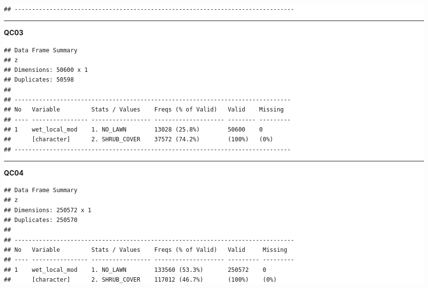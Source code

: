     ## --------------------------------------------------------------------------------

------------------------------------------------------------------------

**QC03**

    ## Data Frame Summary  
    ## z  
    ## Dimensions: 50600 x 1  
    ## Duplicates: 50598  
    ## 
    ## -------------------------------------------------------------------------------
    ## No   Variable         Stats / Values    Freqs (% of Valid)   Valid    Missing  
    ## ---- ---------------- ----------------- -------------------- -------- ---------
    ## 1    wet_local_mod    1. NO_LAWN        13028 (25.8%)        50600    0        
    ##      [character]      2. SHRUB_COVER    37572 (74.2%)        (100%)   (0%)     
    ## -------------------------------------------------------------------------------

------------------------------------------------------------------------

**QC04**

    ## Data Frame Summary  
    ## z  
    ## Dimensions: 250572 x 1  
    ## Duplicates: 250570  
    ## 
    ## --------------------------------------------------------------------------------
    ## No   Variable         Stats / Values    Freqs (% of Valid)   Valid     Missing  
    ## ---- ---------------- ----------------- -------------------- --------- ---------
    ## 1    wet_local_mod    1. NO_LAWN        133560 (53.3%)       250572    0        
    ##      [character]      2. SHRUB_COVER    117012 (46.7%)       (100%)    (0%)     